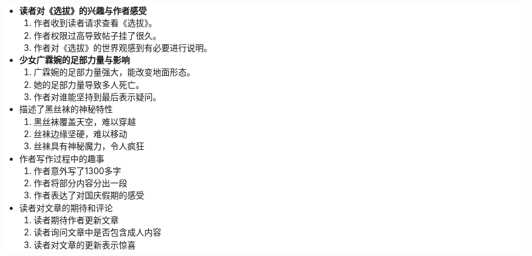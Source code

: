 -   **读者对《选拔》的兴趣与作者感受**
    1.  作者收到读者请求查看《选拔》。
    2.  作者权限过高导致帖子挂了很久。
    3.  作者对《选拔》的世界观感到有必要进行说明。
-   **少女广霖婉的足部力量与影响**
    1.  广霖婉的足部力量强大，能改变地面形态。
    2.  她的足部力量导致多人死亡。
    3.  作者对谁能坚持到最后表示疑问。
-   描述了黑丝袜的神秘特性
    1.  黑丝袜覆盖天空，难以穿越
    2.  丝袜边缘坚硬，难以移动
    3.  丝袜具有神秘魔力，令人疯狂
-   作者写作过程中的趣事
    1.  作者意外写了1300多字
    2.  作者将部分内容分出一段
    3.  作者表达了对国庆假期的感受
-   读者对文章的期待和评论
    1.  读者期待作者更新文章
    2.  读者询问文章中是否包含成人内容
    3.  读者对文章的更新表示惊喜